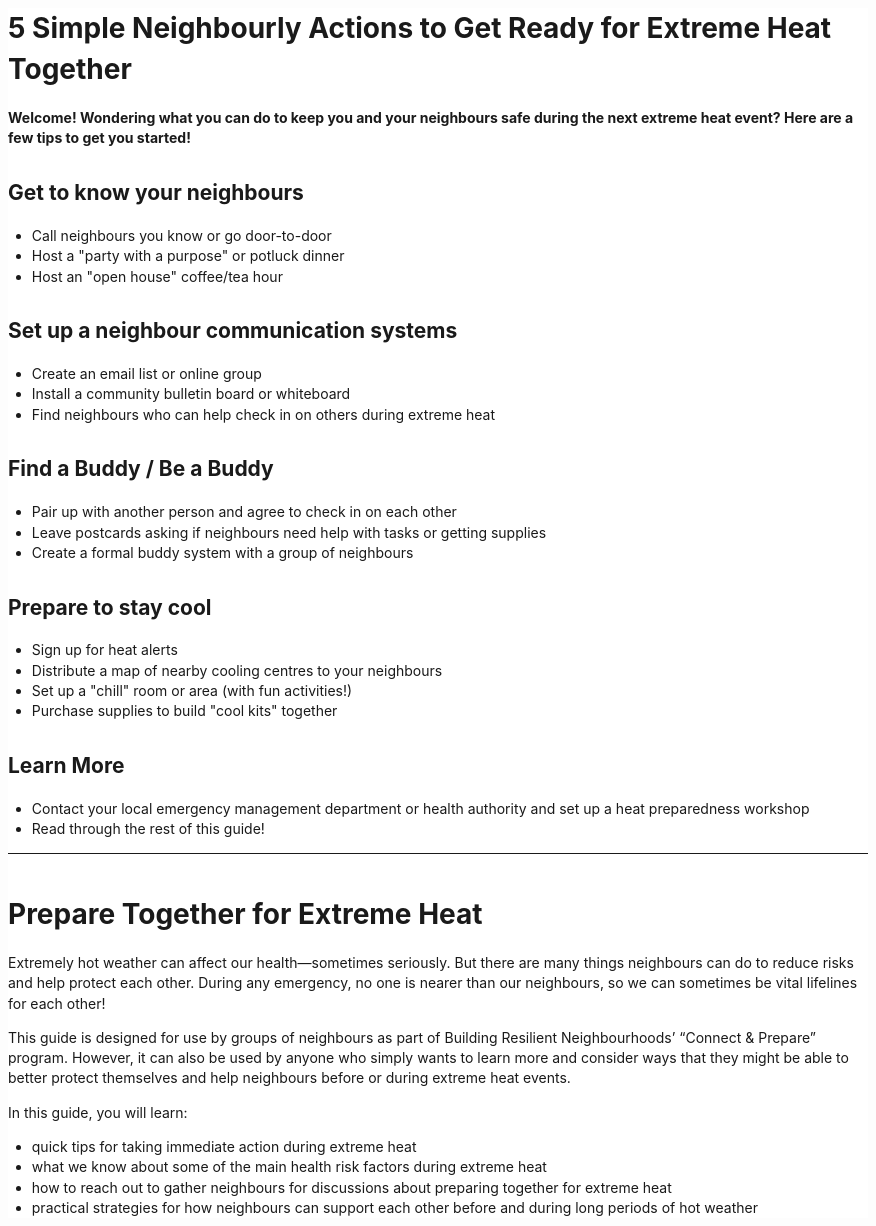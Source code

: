 # 5 Simple Neighbourly Actions to Get Ready for Extreme Heat Together

**Welcome! Wondering what you can do to keep you and your neighbours safe during the next extreme heat event? Here are a few tips to get you started!**

## Get to know your neighbours
- Call neighbours you know or go door-to-door
- Host a "party with a purpose" or potluck dinner
- Host an "open house" coffee/tea hour

## Set up a neighbour communication systems
- Create an email list or online group
- Install a community bulletin board or whiteboard
- Find neighbours who can help check in on others during extreme heat

## Find a Buddy / Be a Buddy
- Pair up with another person and agree to check in on each other
- Leave postcards asking if neighbours need help with tasks or getting supplies
- Create a formal buddy system with a group of neighbours

## Prepare to stay cool
- Sign up for heat alerts
- Distribute a map of nearby cooling centres to your neighbours
- Set up a "chill" room or area (with fun activities!)
- Purchase supplies to build "cool kits" together

## Learn More
- Contact your local emergency management department or health authority and set up a heat preparedness workshop
- Read through the rest of this guide!

---

# Prepare Together for Extreme Heat

Extremely hot weather can affect our health—sometimes seriously. But there are many things neighbours can do to reduce risks and help protect each other. During any emergency, no one is nearer than our neighbours, so we can sometimes be vital lifelines for each other!

This guide is designed for use by groups of neighbours as part of Building Resilient Neighbourhoods’ “Connect & Prepare” program. However, it can also be used by anyone who simply wants to learn more and consider ways that they might be able to better protect themselves and help neighbours before or during extreme heat events.

In this guide, you will learn:
- quick tips for taking immediate action during extreme heat
- what we know about some of the main health risk factors during extreme heat
- how to reach out to gather neighbours for discussions about preparing together for extreme heat
- practical strategies for how neighbours can support each other before and during long periods of hot weather
